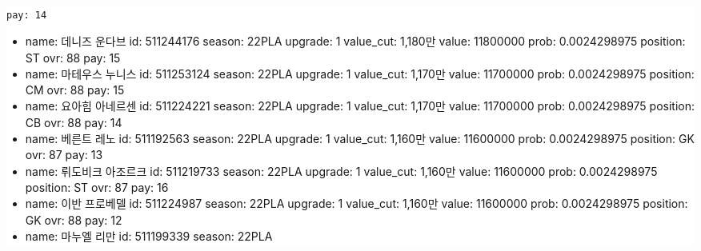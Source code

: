     pay: 14
  - name: 데니즈 운다브
    id: 511244176
    season: 22PLA
    upgrade: 1
    value_cut: 1,180만
    value: 11800000
    prob: 0.0024298975
    position: ST
    ovr: 88
    pay: 15
  - name: 마테우스 누니스
    id: 511253124
    season: 22PLA
    upgrade: 1
    value_cut: 1,170만
    value: 11700000
    prob: 0.0024298975
    position: CM
    ovr: 88
    pay: 15
  - name: 요아힘 아네르센
    id: 511224221
    season: 22PLA
    upgrade: 1
    value_cut: 1,170만
    value: 11700000
    prob: 0.0024298975
    position: CB
    ovr: 88
    pay: 14
  - name: 베른트 레노
    id: 511192563
    season: 22PLA
    upgrade: 1
    value_cut: 1,160만
    value: 11600000
    prob: 0.0024298975
    position: GK
    ovr: 87
    pay: 13
  - name: 뤼도비크 아조르크
    id: 511219733
    season: 22PLA
    upgrade: 1
    value_cut: 1,160만
    value: 11600000
    prob: 0.0024298975
    position: ST
    ovr: 87
    pay: 16
  - name: 이반 프로베델
    id: 511224987
    season: 22PLA
    upgrade: 1
    value_cut: 1,160만
    value: 11600000
    prob: 0.0024298975
    position: GK
    ovr: 88
    pay: 12
  - name: 마누엘 리만
    id: 511199339
    season: 22PLA